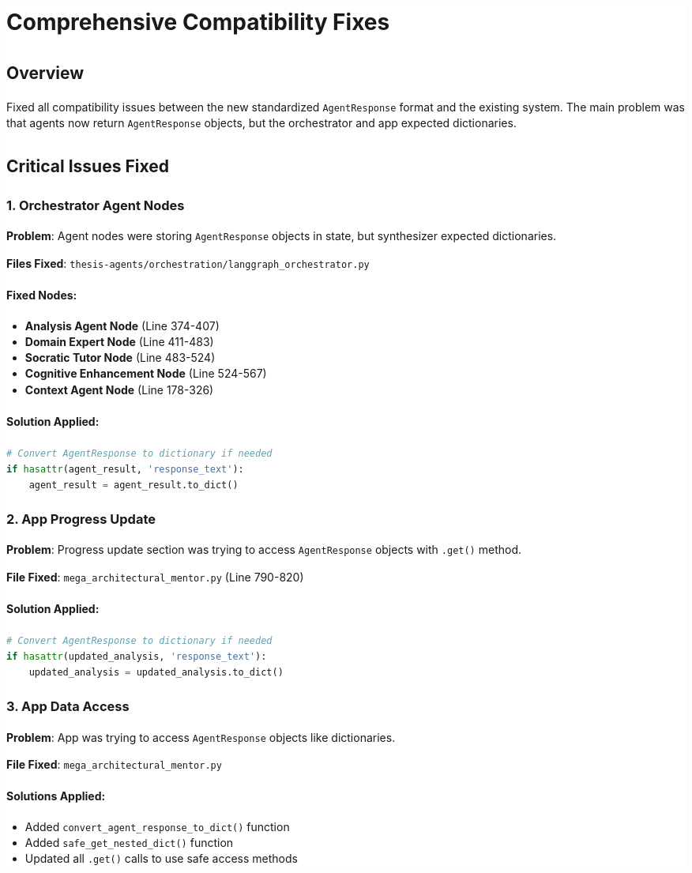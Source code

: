 # Comprehensive Compatibility Fixes

## Overview
Fixed all compatibility issues between the new standardized `AgentResponse` format and the existing system. The main problem was that agents now return `AgentResponse` objects, but the orchestrator and app expected dictionaries.

## Critical Issues Fixed

### 1. **Orchestrator Agent Nodes**
**Problem**: Agent nodes were storing `AgentResponse` objects in state, but synthesizer expected dictionaries.

**Files Fixed**: `thesis-agents/orchestration/langgraph_orchestrator.py`

#### Fixed Nodes:
- **Analysis Agent Node** (Line 374-407)
- **Domain Expert Node** (Line 411-483) 
- **Socratic Tutor Node** (Line 483-524)
- **Cognitive Enhancement Node** (Line 524-567)
- **Context Agent Node** (Line 178-326)

#### Solution Applied:
```python
# Convert AgentResponse to dictionary if needed
if hasattr(agent_result, 'response_text'):
    agent_result = agent_result.to_dict()
```

### 2. **App Progress Update**
**Problem**: Progress update section was trying to access `AgentResponse` objects with `.get()` method.

**File Fixed**: `mega_architectural_mentor.py` (Line 790-820)

#### Solution Applied:
```python
# Convert AgentResponse to dictionary if needed
if hasattr(updated_analysis, 'response_text'):
    updated_analysis = updated_analysis.to_dict()
```

### 3. **App Data Access**
**Problem**: App was trying to access `AgentResponse` objects like dictionaries.

**File Fixed**: `mega_architectural_mentor.py`

#### Solutions Applied:
- Added `convert_agent_response_to_dict()` function
- Added `safe_get_nested_dict()` function
- Updated all `.get()` calls to use safe access methods
